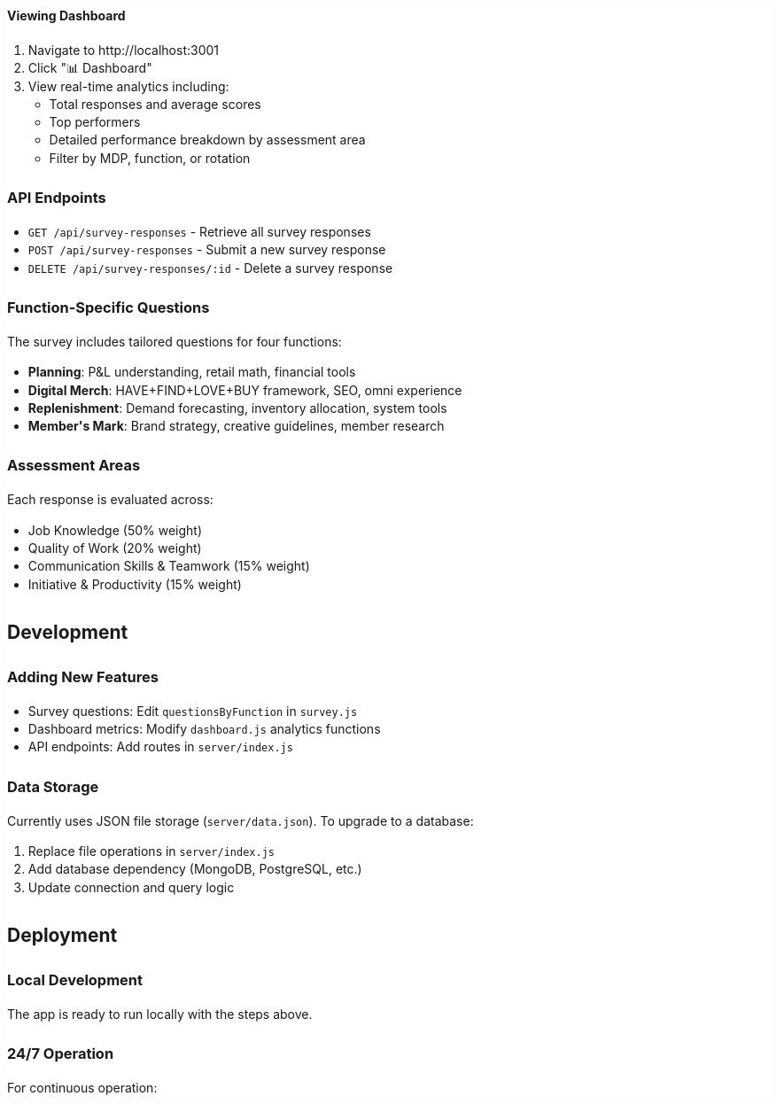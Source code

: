 #### Viewing Dashboard
1. Navigate to http://localhost:3001
2. Click "📊 Dashboard" 
3. View real-time analytics including:
   - Total responses and average scores
   - Top performers
   - Detailed performance breakdown by assessment area
   - Filter by MDP, function, or rotation

### API Endpoints

- `GET /api/survey-responses` - Retrieve all survey responses
- `POST /api/survey-responses` - Submit a new survey response
- `DELETE /api/survey-responses/:id` - Delete a survey response

### Function-Specific Questions

The survey includes tailored questions for four functions:
- **Planning**: P&L understanding, retail math, financial tools
- **Digital Merch**: HAVE+FIND+LOVE+BUY framework, SEO, omni experience
- **Replenishment**: Demand forecasting, inventory allocation, system tools
- **Member's Mark**: Brand strategy, creative guidelines, member research

### Assessment Areas

Each response is evaluated across:
- Job Knowledge (50% weight)
- Quality of Work (20% weight)
- Communication Skills & Teamwork (15% weight)
- Initiative & Productivity (15% weight)

## Development

### Adding New Features
- Survey questions: Edit `questionsByFunction` in `survey.js`
- Dashboard metrics: Modify `dashboard.js` analytics functions
- API endpoints: Add routes in `server/index.js`

### Data Storage
Currently uses JSON file storage (`server/data.json`). To upgrade to a database:
1. Replace file operations in `server/index.js`
2. Add database dependency (MongoDB, PostgreSQL, etc.)
3. Update connection and query logic

## Deployment

### Local Development
The app is ready to run locally with the steps above.

### 24/7 Operation
For continuous operation:
